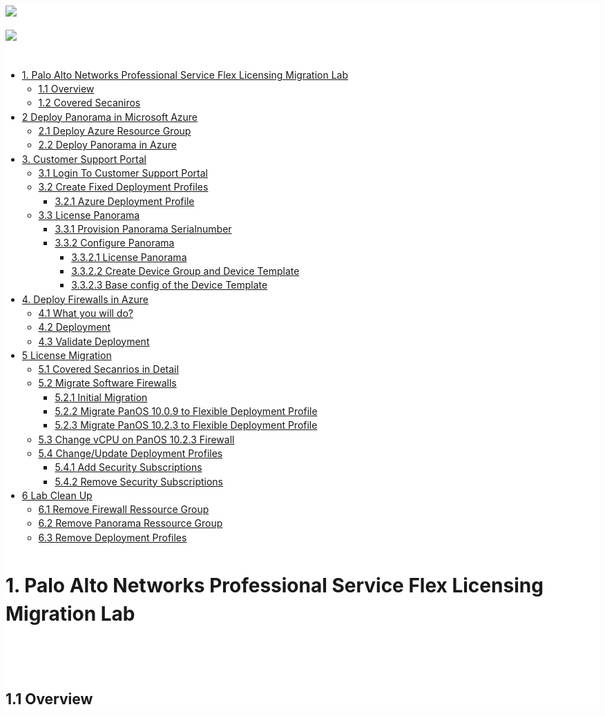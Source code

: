 ![](https://lh4.googleusercontent.com/18oAPNp1uzZ6qY6bJxg2fWYWUEV-pQzNa_dSAqSp2lEjdg4hlEyLlQYc1OAowXxSqrp5Bk9iXRYOu-mECiqSr-gzo56d8QAh97VrfTbwX4uYN2ABB8BKM9XZK2mSzSXDN3qeHzp8xRsNHmALdeNEPiw)

![](https://lh3.googleusercontent.com/_-_DS9VDmI1QhI68JOiMchoWH7Bo1fqYn0qbD9Y24KH1T1zAG272HQy7cetrLxw3buJYbJEcj7TMjxv0CeWt-z1p4a3hl1FrNKPMROVo6L42XLIWFkjw_yPGlVTzhcPz1v2IB2JCUXMrAl4p2n9kbnY) 
<br/><br/>

- [1. Palo Alto Networks Professional Service Flex Licensing Migration Lab](#1-palo-alto-networks-professional-service-flex-licensing-migration-lab)
  - [1.1 Overview](#11-overview)
  - [1.2 Covered Secaniros](#12-covered-secaniros)
- [2 Deploy Panorama in Microsoft Azure](#2-deploy-panorama-in-microsoft-azure)
  - [2.1 Deploy Azure Resource Group](#21-deploy-azure-resource-group)
  - [2.2 Deploy Panorama in Azure](#22-deploy-panorama-in-azure)
- [3. Customer Support Portal](#3-customer-support-portal)
  - [3.1 Login To Customer Support Portal](#31-login-to-customer-support-portal)
  - [3.2 Create Fixed Deployment Profiles](#32-create-fixed-deployment-profiles)
    - [3.2.1 Azure Deployment Profile](#321-azure-deployment-profile)
  - [3.3 License Panorama](#33-license-panorama)
    - [3.3.1 Provision Panorama Serialnumber](#331-provision-panorama-serialnumber)
    - [3.3.2 Configure Panorama](#332-configure-panorama)
      - [3.3.2.1 License Panorama](#3321-license-panorama)
      - [3.3.2.2 Create Device Group and Device Template](#3322-create-device-group-and-device-template)
      - [3.3.2.3 Base config of the Device Template](#3323-base-config-of-the-device-template)
- [4. Deploy Firewalls in Azure](#4-deploy-firewalls-in-azure)
  - [4.1 What you will do?](#41-what-you-will-do)
  - [4.2 Deployment](#42-deployment)
  - [4.3 Validate Deployment](#43-validate-deployment)
- [5 License Migration](#5-license-migration)
  - [5.1 Covered Secanrios in Detail](#51-covered-secanrios-in-detail)
  - [5.2 Migrate Software Firewalls](#52-migrate-software-firewalls)
    - [5.2.1 Initial Migration](#521-initial-migration)
    - [5.2.2 Migrate PanOS 10.0.9 to Flexible Deployment Profile](#522-migrate-panos-1009-to-flexible-deployment-profile)
    - [5.2.3 Migrate PanOS 10.2.3 to Flexible Deployment Profile](#523-migrate-panos-1023-to-flexible-deployment-profile)
  - [5.3 Change vCPU on PanOS 10.2.3 Firewall](#53-change-vcpu-on-panos-1023-firewall)
  - [5.4 Change/Update Deployment Profiles](#54-changeupdate-deployment-profiles)
    - [5.4.1 Add Security Subscriptions](#541-add-security-subscriptions)
    - [5.4.2 Remove Security Subscriptions](#542-remove-security-subscriptions)
- [6 Lab Clean Up](#6-lab-clean-up)
  - [6.1 Remove Firewall Ressource Group](#61-remove-firewall-ressource-group)
  - [6.2 Remove Panorama Ressource Group](#62-remove-panorama-ressource-group)
  - [6.3 Remove Deployment Profiles](#63-remove-deployment-profiles)


# 1. Palo Alto Networks Professional Service Flex Licensing Migration Lab

<br/><br/>

## 1.1 Overview
